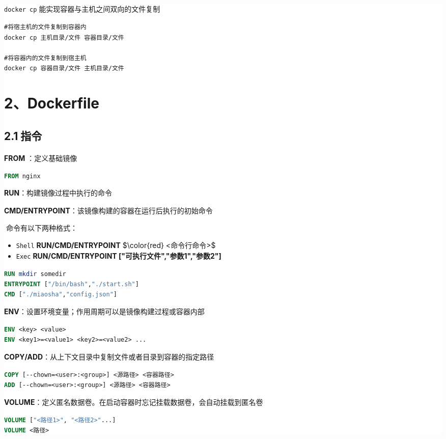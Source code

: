 `docker cp` 能实现容器与主机之间双向的文件复制

```shell
#将宿主机的文件复制到容器内
docker cp 主机目录/文件 容器目录/文件

#将容器内的文件复制到宿主机
docker cp 容器目录/文件 主机目录/文件 
```



# 2、Dockerfile

## 2.1 指令

**FROM** ：定义基础镜像

```dockerfile
FROM nginx
```



**RUN**：构建镜像过程中执行的命令

**CMD/ENTRYPOINT**：该镜像构建的容器在运行后执行的初始命令

​	命令有以下两种格式：

- `Shell`  **RUN/CMD/ENTRYPOINT** $\color{red} <命令行命令>$
- `Exec`   **RUN/CMD/ENTRYPOINT  ["可执行文件","参数1","参数2"]**

```dockerfile
RUN mkdir somedir
ENTRYPOINT ["/bin/bash","./start.sh"]
CMD ["./miaosha","config.json"]
```



**ENV**：设置环境变量；作用周期可以是镜像构建过程或容器内部

```dockerfile
ENV <key> <value>
ENV <key1>=<value1> <key2>=<value2> ...
```



**COPY/ADD**：从上下文目录中复制文件或者目录到容器的指定路径

```dockerfile
COPY [--chown=<user>:<group>] <源路径> <容器路径>
ADD [--chown=<user>:<group>] <源路径> <容器路径>
```



**VOLUME**：定义匿名数据卷。在启动容器时忘记挂载数据卷，会自动挂载到匿名卷

```dockerfile
VOLUME ["<路径1>", "<路径2>"...]
VOLUME <路径>
```
